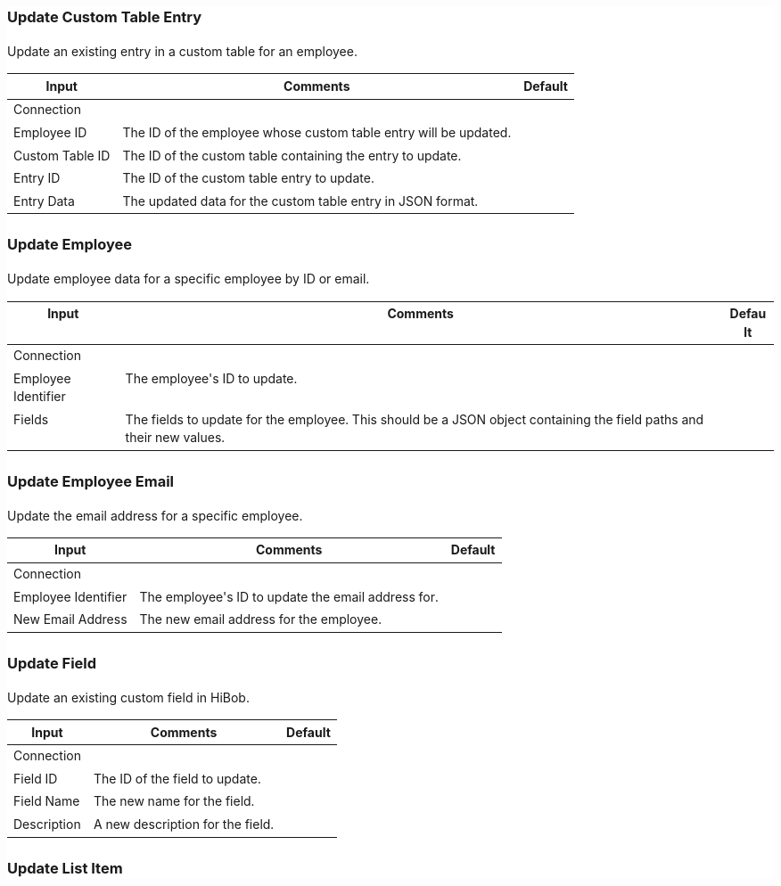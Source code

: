 ### Update Custom Table Entry

Update an existing entry in a custom table for an employee.

| Input           | Comments                                                         | Default |
| --------------- | ---------------------------------------------------------------- | ------- |
| Connection      |                                                                  |         |
| Employee ID     | The ID of the employee whose custom table entry will be updated. |         |
| Custom Table ID | The ID of the custom table containing the entry to update.       |         |
| Entry ID        | The ID of the custom table entry to update.                      |         |
| Entry Data      | The updated data for the custom table entry in JSON format.      |         |

### Update Employee

Update employee data for a specific employee by ID or email.

| Input               | Comments                                                                                                             | Default |
| ------------------- | -------------------------------------------------------------------------------------------------------------------- | ------- |
| Connection          |                                                                                                                      |         |
| Employee Identifier | The employee's ID to update.                                                                                         |         |
| Fields              | The fields to update for the employee. This should be a JSON object containing the field paths and their new values. |         |

### Update Employee Email

Update the email address for a specific employee.

| Input               | Comments                                           | Default |
| ------------------- | -------------------------------------------------- | ------- |
| Connection          |                                                    |         |
| Employee Identifier | The employee's ID to update the email address for. |         |
| New Email Address   | The new email address for the employee.            |         |

### Update Field

Update an existing custom field in HiBob.

| Input       | Comments                         | Default |
| ----------- | -------------------------------- | ------- |
| Connection  |                                  |         |
| Field ID    | The ID of the field to update.   |         |
| Field Name  | The new name for the field.      |         |
| Description | A new description for the field. |         |

### Update List Item
